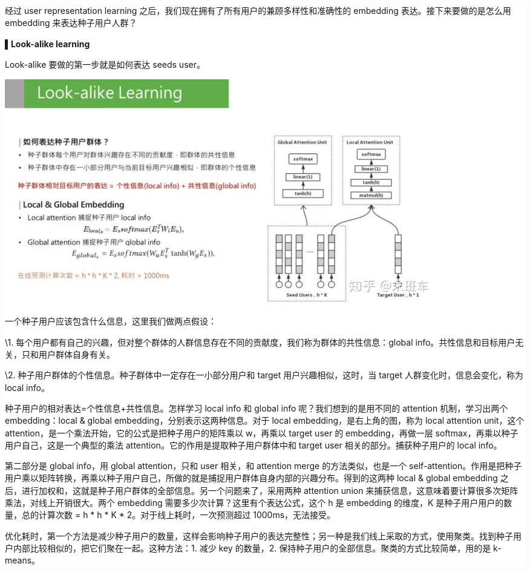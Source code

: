 

经过 user representation learning 之后，我们现在拥有了所有用户的兼顾多样性和准确性的 embedding 表达。接下来要做的是怎么用 embedding 来表达种子用户人群？

**▌Look-alike learning**

Look-alike 要做的第一步就是如何表达 seeds user。



![img](v2-8d1eec2e47986657066ad81cebbd1d60_720w.jpg)



一个种子用户应该包含什么信息，这里我们做两点假设：

\1. 每个用户都有自己的兴趣，但对整个群体的人群信息存在不同的贡献度，我们称为群体的共性信息：global info。共性信息和目标用户无关，只和用户群体自身有关。

\2. 种子用户群体的个性信息。种子群体中一定存在一小部分用户和 target 用户兴趣相似，这时，当 target 人群变化时，信息会变化，称为 local info。

种子用户的相对表达=个性信息+共性信息。怎样学习 local info 和 global info 呢？我们想到的是用不同的 attention 机制，学习出两个 embedding：local & global embedding，分别表示这两种信息。对于 local embedding，是右上角的图，称为 local attention unit，这个 attention，是一个乘法开始，它的公式是把种子用户的矩阵乘以 w，再乘以 target user 的 embedding，再做一层 softmax，再乘以种子用户自己，这是一个典型的乘法 attention。它的作用是提取种子用户群体中和 target user 相关的部分。捕获种子用户的 local info。

第二部分是 global info，用 global attention，只和 user 相关，和 attention merge 的方法类似，也是一个 self-attention。作用是把种子用户乘以矩阵转换，再乘以种子用户自己，所做的就是捕捉用户群体自身内部的兴趣分布。得到的这两种 local & global embedding 之后，进行加权和，这就是种子用户群体的全部信息。另一个问题来了，采用两种 attention union 来捕获信息，这意味着要计算很多次矩阵乘法，对线上开销很大。两个 embedding 需要多少次计算？这里有个表达公式，这个 h 是 embedding 的维度，K 是种子用户用户的数量，总的计算次数 = h * h * K * 2。对于线上耗时，一次预测超过 1000ms，无法接受。

优化耗时，第一个方法是减少种子用户的数量，这样会影响种子用户的表达完整性；另一种是我们线上采取的方式，使用聚类。找到种子用户内部比较相似的，把它们聚在一起。这种方法：1. 减少 key 的数量，2. 保持种子用户的全部信息。聚类的方式比较简单，用的是 k-means。


